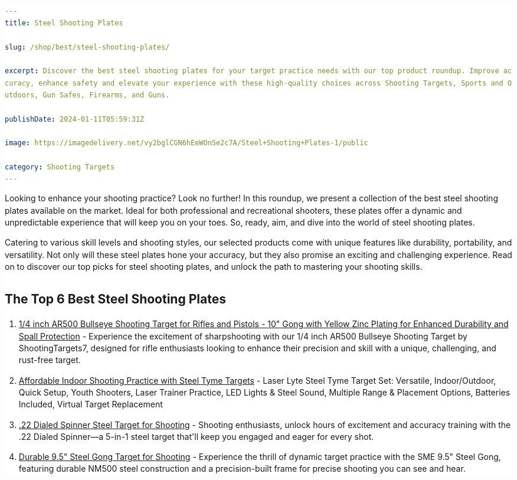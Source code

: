 ```yaml
---
title: Steel Shooting Plates

slug: /shop/best/steel-shooting-plates/

excerpt: Discover the best steel shooting plates for your target practice needs with our top product roundup. Improve accuracy, enhance safety and elevate your experience with these high-quality choices across Shooting Targets, Sports and Outdoors, Gun Safes, Firearms, and Guns.

publishDate: 2024-01-11T05:59:31Z

image: https://imagedelivery.net/vy2bglCGN6hEeWOnSe2c7A/Steel+Shooting+Plates-1/public

category: Shooting Targets
---
```


Looking to enhance your shooting practice? Look no further! In this roundup, we present a collection of the best steel shooting plates available on the market. Ideal for both professional and recreational shooters, these plates offer a dynamic and unpredictable experience that will keep you on your toes. So, ready, aim, and dive into the world of steel shooting plates.

Catering to various skill levels and shooting styles, our selected products come with unique features like durability, portability, and versatility. Not only will these steel plates hone your accuracy, but they also promise an exciting and challenging experience. Read on to discover our top picks for steel shooting plates, and unlock the path to mastering your shooting skills.

## The Top 6 Best Steel Shooting Plates

1. [1/4 inch AR500 Bullseye Shooting Target for Rifles and Pistols - 10" Gong with Yellow Zinc Plating for Enhanced Durability and Spall Protection](https://serp.ly/@universityofguns/amazon/steel-shooting-plates?utm_source=universityofguns&utm_medium=website&utm_campaign=universityofguns.com&utm_content=steel-shooting-plates&utm_term=14-inch-ar500-bullseye-shooting-target-for-rifles-and-pistols-10-gong-with-yellow-zinc-plating-for-enhanced-durability-and-spall-protection) - Experience the excitement of sharpshooting with our 1/4 inch AR500 Bullseye Shooting Target by ShootingTargets7, designed for rifle enthusiasts looking to enhance their precision and skill with a unique, challenging, and rust-free target.

2. [Affordable Indoor Shooting Practice with Steel Tyme Targets](https://serp.ly/@universityofguns/amazon/steel-shooting-plates?utm_source=universityofguns&utm_medium=website&utm_campaign=universityofguns.com&utm_content=steel-shooting-plates&utm_term=affordable-indoor-shooting-practice-with-steel-tyme-targets) - Laser Lyte Steel Tyme Target Set: Versatile, Indoor/Outdoor, Quick Setup, Youth Shooters, Laser Trainer Practice, LED Lights & Steel Sound, Multiple Range & Placement Options, Batteries Included, Virtual Target Replacement

3. [.22 Dialed Spinner Steel Target for Shooting](https://serp.ly/@universityofguns/amazon/steel-shooting-plates?utm_source=universityofguns&utm_medium=website&utm_campaign=universityofguns.com&utm_content=steel-shooting-plates&utm_term=22-dialed-spinner-steel-target-for-shooting) - Shooting enthusiasts, unlock hours of excitement and accuracy training with the .22 Dialed Spinner—a 5-in-1 steel target that'll keep you engaged and eager for every shot.

4. [Durable 9.5" Steel Gong Target for Shooting](https://serp.ly/@universityofguns/amazon/steel-shooting-plates?utm_source=universityofguns&utm_medium=website&utm_campaign=universityofguns.com&utm_content=steel-shooting-plates&utm_term=durable-95-steel-gong-target-for-shooting) - Experience the thrill of dynamic target practice with the SME 9.5" Steel Gong, featuring durable NM500 steel construction and a precision-built frame for precise shooting you can see and hear.
